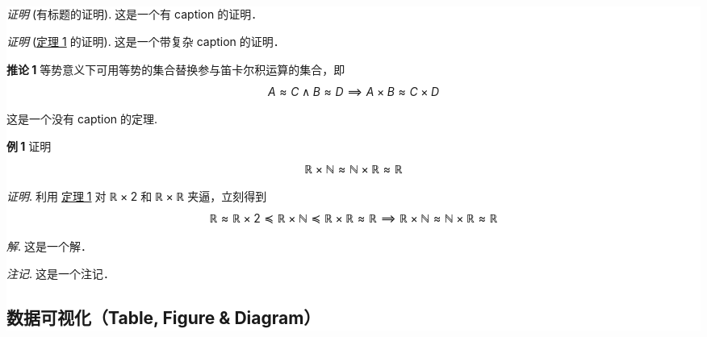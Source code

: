 </div>

<div class="proof">

<span class="proof-title">*证明* (有标题的证明). </span>这是一个有 caption 的证明．

</div>

<div class="proof">

<span class="proof-title">*证明* (<a href="#thm-cartesian-preserve" class="quarto-xref">定理 1</a> 的证明). </span>这是一个带复杂 caption 的证明．

</div>

<div id="cor-random" class="theorem corollary">

<span class="theorem-title">**推论 1**</span> 等势意义下可用等势的集合替换参与笛卡尔积运算的集合，即
$$
A \approx C \land B \approx D \implies A \times B \approx C \times D
$$

这是一个没有 caption 的定理.

</div>

<div id="exm-rtimesn" class="theorem example">

<span class="theorem-title">**例 1**</span> 证明
$$
\mathbb R \times \mathbb N \approx \mathbb N \times \mathbb R \approx \mathbb R
$$

</div>

<div class="proof">

<span class="proof-title">*证明*. </span>利用 <a href="#thm-cartesian-preserve" class="quarto-xref">定理 1</a> 对 $\mathbb R \times 2$ 和 $\mathbb R \times \mathbb R$ 夹逼，立刻得到
$$
\mathbb R \approx \mathbb R \times 2 \preccurlyeq \mathbb R \times \mathbb N \preccurlyeq \mathbb R \times \mathbb R \approx \mathbb R
\implies \mathbb R \times \mathbb N \approx \mathbb N \times \mathbb R \approx \mathbb R
$$

</div>

<div class="proof solution">

<span class="proof-title">*解*. </span>这是一个解．

</div>

<div class="proof remark">

<span class="proof-title">*注记*. </span>这是一个注记．

</div>

## 数据可视化（Table, Figure & Diagram）
